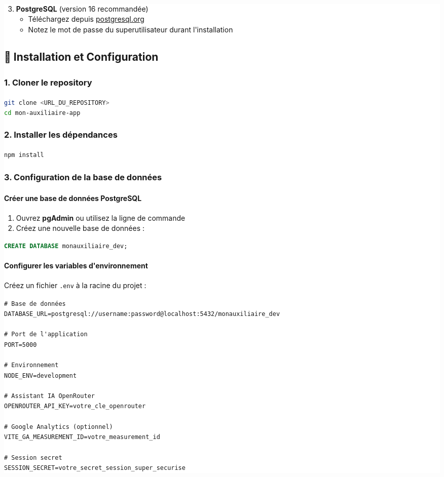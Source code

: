3. **PostgreSQL** (version 16 recommandée)
   - Téléchargez depuis [postgresql.org](https://www.postgresql.org/download/windows/)
   - Notez le mot de passe du superutilisateur durant l'installation

## 🚀 Installation et Configuration

### 1. Cloner le repository

```bash
git clone <URL_DU_REPOSITORY>
cd mon-auxiliaire-app
```

### 2. Installer les dépendances

```bash
npm install
```

### 3. Configuration de la base de données

#### Créer une base de données PostgreSQL

1. Ouvrez **pgAdmin** ou utilisez la ligne de commande
2. Créez une nouvelle base de données :

```sql
CREATE DATABASE monauxiliaire_dev;
```

#### Configurer les variables d'environnement

Créez un fichier `.env` à la racine du projet :

```env
# Base de données
DATABASE_URL=postgresql://username:password@localhost:5432/monauxiliaire_dev

# Port de l'application
PORT=5000

# Environnement
NODE_ENV=development

# Assistant IA OpenRouter
OPENROUTER_API_KEY=votre_cle_openrouter

# Google Analytics (optionnel)
VITE_GA_MEASUREMENT_ID=votre_measurement_id

# Session secret
SESSION_SECRET=votre_secret_session_super_securise
```
